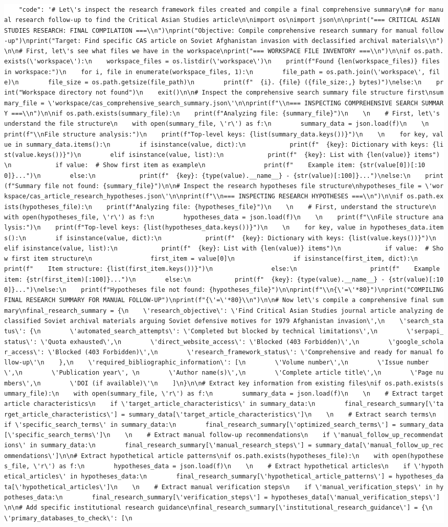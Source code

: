 ```
    "code": '# Let\'s inspect the research framework files created and compile a final comprehensive summary\n# for manual research follow-up to find the Critical Asian Studies article\n\nimport os\nimport json\n\nprint("=== CRITICAL ASIAN STUDIES RESEARCH: FINAL COMPILATION ===\\n")\nprint("Objective: Compile comprehensive research summary for manual follow-up")\nprint("Target: Find specific CAS article on Soviet Afghanistan invasion with declassified archival materials\\n")\n\n# First, let\'s see what files we have in the workspace\nprint("=== WORKSPACE FILE INVENTORY ===\\n")\n\nif os.path.exists(\'workspace\'):\n    workspace_files = os.listdir(\'workspace\')\n    print(f"Found {len(workspace_files)} files in workspace:")\n    for i, file in enumerate(workspace_files, 1):\n        file_path = os.path.join(\'workspace\', file)\n        file_size = os.path.getsize(file_path)\n        print(f"  {i}. {file} ({file_size:,} bytes)")\nelse:\n    print("Workspace directory not found")\n    exit()\n\n# Inspect the comprehensive search summary file structure first\nsummary_file = \'workspace/cas_comprehensive_search_summary.json\'\n\nprint(f"\\n=== INSPECTING COMPREHENSIVE SEARCH SUMMARY ===\\n")\n\nif os.path.exists(summary_file):\n    print(f"Analyzing file: {summary_file}")\n    \n    # First, let\'s understand the file structure\n    with open(summary_file, \'r\') as f:\n        summary_data = json.load(f)\n    \n    print(f"\\nFile structure analysis:")\n    print(f"Top-level keys: {list(summary_data.keys())}")\n    \n    for key, value in summary_data.items():\n        if isinstance(value, dict):\n            print(f"  {key}: Dictionary with keys: {list(value.keys())}")\n        elif isinstance(value, list):\n            print(f"  {key}: List with {len(value)} items")\n            if value:  # Show first item as example\n                print(f"    Example item: {str(value[0])[:100]}...")\n        else:\n            print(f"  {key}: {type(value).__name__} - {str(value)[:100]}...")\nelse:\n    print(f"Summary file not found: {summary_file}")\n\n# Inspect the research hypotheses file structure\nhypotheses_file = \'workspace/cas_article_research_hypotheses.json\'\n\nprint(f"\\n=== INSPECTING RESEARCH HYPOTHESES ===\\n")\n\nif os.path.exists(hypotheses_file):\n    print(f"Analyzing file: {hypotheses_file}")\n    \n    # First, understand the structure\n    with open(hypotheses_file, \'r\') as f:\n        hypotheses_data = json.load(f)\n    \n    print(f"\\nFile structure analysis:")\n    print(f"Top-level keys: {list(hypotheses_data.keys())}")\n    \n    for key, value in hypotheses_data.items():\n        if isinstance(value, dict):\n            print(f"  {key}: Dictionary with keys: {list(value.keys())}")\n        elif isinstance(value, list):\n            print(f"  {key}: List with {len(value)} items")\n            if value:  # Show first item structure\n                first_item = value[0]\n                if isinstance(first_item, dict):\n                    print(f"    Item structure: {list(first_item.keys())}")\n                else:\n                    print(f"    Example item: {str(first_item)[:100]}...")\n        else:\n            print(f"  {key}: {type(value).__name__} - {str(value)[:100]}...")\nelse:\n    print(f"Hypotheses file not found: {hypotheses_file}")\n\nprint(f"\\n{\'=\'*80}")\nprint("COMPILING FINAL RESEARCH SUMMARY FOR MANUAL FOLLOW-UP")\nprint(f"{\'=\'*80}\\n")\n\n# Now let\'s compile a comprehensive final summary\nfinal_research_summary = {\n    \'research_objective\': \'Find Critical Asian Studies journal article analyzing declassified Soviet archival materials arguing Soviet defensive motives for 1979 Afghanistan invasion\',\n    \'search_status\': {\n        \'automated_search_attempts\': \'Completed but blocked by technical limitations\',\n        \'serpapi_status\': \'Quota exhausted\',\n        \'direct_website_access\': \'Blocked (403 Forbidden)\',\n        \'google_scholar_access\': \'Blocked (403 Forbidden)\',\n        \'research_framework_status\': \'Comprehensive and ready for manual follow-up\'\n    },\n    \'required_bibliographic_information\': [\n        \'Volume number\',\n        \'Issue number\',\n        \'Publication year\', \n        \'Author name(s)\',\n        \'Complete article title\',\n        \'Page numbers\',\n        \'DOI (if available)\'\n    ]\n}\n\n# Extract key information from existing files\nif os.path.exists(summary_file):\n    with open(summary_file, \'r\') as f:\n        summary_data = json.load(f)\n    \n    # Extract target article characteristics\n    if \'target_article_characteristics\' in summary_data:\n        final_research_summary[\'target_article_characteristics\'] = summary_data[\'target_article_characteristics\']\n    \n    # Extract search terms\n    if \'specific_search_terms\' in summary_data:\n        final_research_summary[\'optimized_search_terms\'] = summary_data[\'specific_search_terms\']\n    \n    # Extract manual follow-up recommendations\n    if \'manual_follow_up_recommendations\' in summary_data:\n        final_research_summary[\'manual_research_steps\'] = summary_data[\'manual_follow_up_recommendations\']\n\n# Extract hypothetical article patterns\nif os.path.exists(hypotheses_file):\n    with open(hypotheses_file, \'r\') as f:\n        hypotheses_data = json.load(f)\n    \n    # Extract hypothetical articles\n    if \'hypothetical_articles\' in hypotheses_data:\n        final_research_summary[\'hypothetical_article_patterns\'] = hypotheses_data[\'hypothetical_articles\']\n    \n    # Extract manual verification steps\n    if \'manual_verification_steps\' in hypotheses_data:\n        final_research_summary[\'verification_steps\'] = hypotheses_data[\'manual_verification_steps\']\n\n# Add specific institutional research guidance\nfinal_research_summary[\'institutional_research_guidance\'] = {\n    \'primary_databases_to_check\': [\n
```